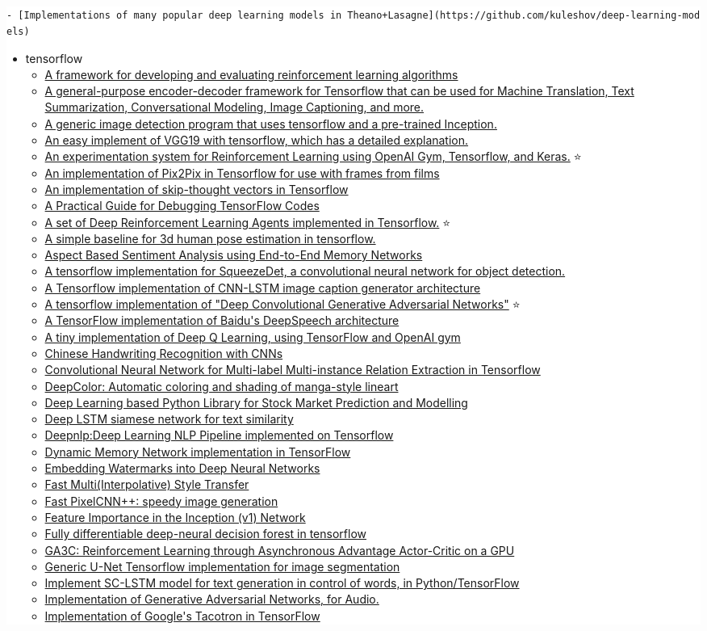     - [Implementations of many popular deep learning models in Theano+Lasagne](https://github.com/kuleshov/deep-learning-models)
- tensorflow
    - [A framework for developing and evaluating reinforcement learning algorithms](https://github.com/shaneshixiang/rllabplusplus)
    - [A general-purpose encoder-decoder framework for Tensorflow that can be used for Machine Translation, Text Summarization, Conversational Modeling, Image Captioning, and more.](https://github.com/google/seq2seq)
    - [A generic image detection program that uses tensorflow and a pre-trained Inception.](https://github.com/ArunMichaelDsouza/tensorflow-image-detection)
    - [An easy implement of VGG19 with tensorflow, which has a detailed explanation.](https://github.com/hjptriplebee/VGG19_with_tensorflow)
    - [An experimentation system for Reinforcement Learning using OpenAI Gym, Tensorflow, and Keras.](https://github.com/kengz/openai_lab) :star:
    - [An implementation of Pix2Pix in Tensorflow for use with frames from films](https://github.com/awjuliani/Pix2Pix-Film)
    - [An implementation of skip-thought vectors in Tensorflow](https://github.com/persiyanov/skip-thought-tf)
    - [A Practical Guide for Debugging TensorFlow Codes](https://github.com/wookayin/tensorflow-talk-debugging)
    - [A set of Deep Reinforcement Learning Agents implemented in Tensorflow.](https://github.com/awjuliani/DeepRL-Agents) :star:
    - [A simple baseline for 3d human pose estimation in tensorflow.](https://github.com/una-dinosauria/3d-pose-baseline)
    - [Aspect Based Sentiment Analysis using End-to-End Memory Networks](https://github.com/ganeshjawahar/mem_absa)
    - [A tensorflow implementation for SqueezeDet, a convolutional neural network for object detection.](https://github.com/BichenWuUCB/squeezeDet)
    - [A Tensorflow implementation of CNN-LSTM image caption generator architecture](https://github.com/mosessoh/CNN-LSTM-Caption-Generator)
    - [A tensorflow implementation of "Deep Convolutional Generative Adversarial Networks"](https://github.com/carpedm20/DCGAN-tensorflow) :star:
    - [A TensorFlow implementation of Baidu's DeepSpeech architecture](https://github.com/mozilla/DeepSpeech)
    - [A tiny implementation of Deep Q Learning, using TensorFlow and OpenAI gym](https://github.com/ageron/tiny-dqn)
    - [Chinese Handwriting Recognition with CNNs](https://github.com/atgambardella/handwriting)
    - [Convolutional Neural Network for Multi-label Multi-instance Relation Extraction in Tensorflow](https://github.com/may-/cnn-re-tf)
    - [DeepColor: Automatic coloring and shading of manga-style lineart](https://github.com/kvfrans/deepcolor)
    - [Deep Learning based Python Library for Stock Market Prediction and Modelling](https://github.com/achillesrasquinha/bulbea)
    - [Deep LSTM siamese network for text similarity](https://github.com/dhwajraj/deep-siamese-text-similarity)
    - [Deepnlp:Deep Learning NLP Pipeline implemented on Tensorflow](https://github.com/rockingdingo/deepnlp)
    - [Dynamic Memory Network implementation in TensorFlow](https://github.com/barronalex/Dynamic-Memory-Networks-in-TensorFlow)
    - [Embedding Watermarks into Deep Neural Networks](https://github.com/yu4u/dnn-watermark)
    - [Fast Multi(Interpolative) Style Transfer](https://github.com/Heumi/Fast_Multi_Style_Transfer-tf)
    - [Fast PixelCNN++: speedy image generation](https://github.com/PrajitR/fast-pixel-cnn)
    - [Feature Importance in the Inception (v1) Network](https://github.com/ankurtaly/Attributions)
    - [Fully differentiable deep-neural decision forest in tensorflow](https://github.com/chrischoy/fully-differentiable-deep-ndf-tf)
    - [GA3C: Reinforcement Learning through Asynchronous Advantage Actor-Critic on a GPU](https://github.com/NVlabs/GA3C)
    - [Generic U-Net Tensorflow implementation for image segmentation](https://github.com/jakeret/tf_unet)
    - [Implement SC-LSTM model for text generation in control of words, in Python/TensorFlow](https://github.com/hit-computer/SC-LSTM)
    - [Implementation of Generative Adversarial Networks, for Audio.](https://github.com/usernaamee/audio-GAN)
    - [Implementation of Google's Tacotron in TensorFlow](https://github.com/barronalex/Tacotron)